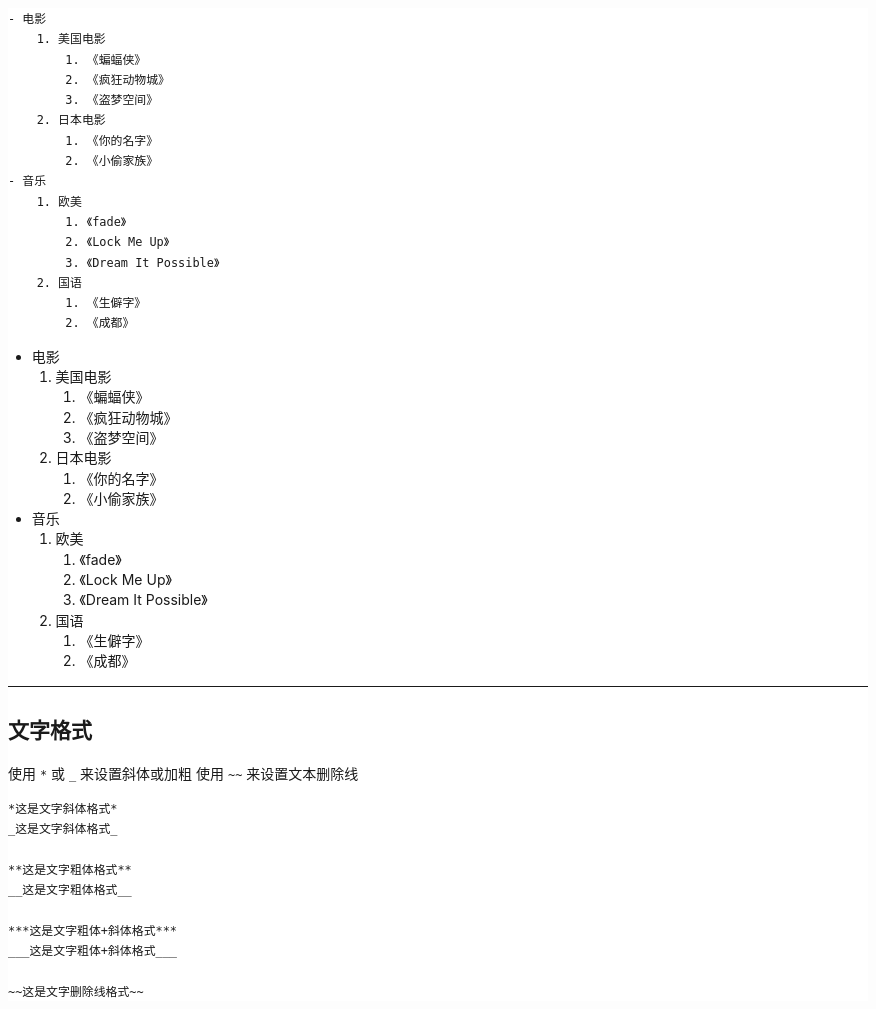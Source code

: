 ```
- 电影
    1. 美国电影
        1. 《蝙蝠侠》
        2. 《疯狂动物城》
        3. 《盗梦空间》
    2. 日本电影
        1. 《你的名字》
        2. 《小偷家族》
- 音乐
    1. 欧美
        1. 《fade》
        2. 《Lock Me Up》
        3. 《Dream It Possible》
    2. 国语
        1. 《生僻字》
        2. 《成都》
```

- 电影
    1. 美国电影
        1. 《蝙蝠侠》
        2. 《疯狂动物城》
        3. 《盗梦空间》
    2. 日本电影
        1. 《你的名字》
        2. 《小偷家族》
- 音乐
    1. 欧美
        1. 《fade》
        99. 《Lock Me Up》
        100. 《Dream It Possible》
    2. 国语
        1. 《生僻字》
        2. 《成都》

----

## 文字格式

使用 `*` 或 `_` 来设置斜体或加粗
使用 `~~` 来设置文本删除线

```
*这是文字斜体格式*
_这是文字斜体格式_

**这是文字粗体格式**
__这是文字粗体格式__

***这是文字粗体+斜体格式***
___这是文字粗体+斜体格式___

~~这是文字删除线格式~~
```
